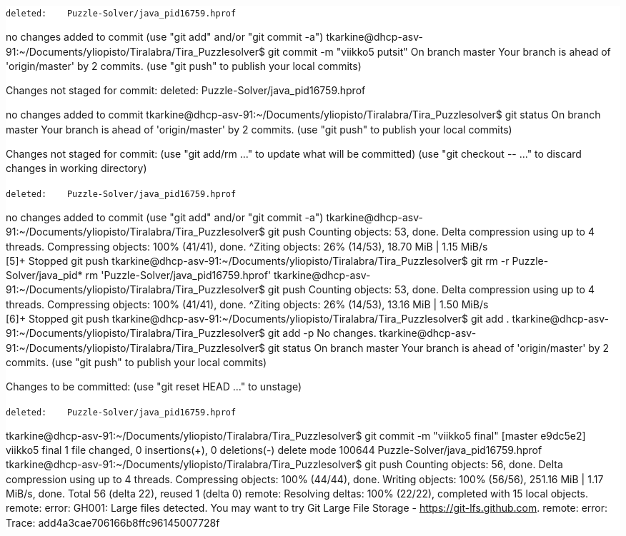 	deleted:    Puzzle-Solver/java_pid16759.hprof

no changes added to commit (use "git add" and/or "git commit -a")
tkarkine@dhcp-asv-91:~/Documents/yliopisto/Tiralabra/Tira_Puzzlesolver$ git commit -m "viikko5 putsit"
On branch master
Your branch is ahead of 'origin/master' by 2 commits.
  (use "git push" to publish your local commits)

Changes not staged for commit:
	deleted:    Puzzle-Solver/java_pid16759.hprof

no changes added to commit
tkarkine@dhcp-asv-91:~/Documents/yliopisto/Tiralabra/Tira_Puzzlesolver$ git status
On branch master
Your branch is ahead of 'origin/master' by 2 commits.
  (use "git push" to publish your local commits)

Changes not staged for commit:
  (use "git add/rm <file>..." to update what will be committed)
  (use "git checkout -- <file>..." to discard changes in working directory)

	deleted:    Puzzle-Solver/java_pid16759.hprof

no changes added to commit (use "git add" and/or "git commit -a")
tkarkine@dhcp-asv-91:~/Documents/yliopisto/Tiralabra/Tira_Puzzlesolver$ git push
Counting objects: 53, done.
Delta compression using up to 4 threads.
Compressing objects: 100% (41/41), done.
^Ziting objects:  26% (14/53), 18.70 MiB | 1.15 MiB/s   
[5]+  Stopped                 git push
tkarkine@dhcp-asv-91:~/Documents/yliopisto/Tiralabra/Tira_Puzzlesolver$ git rm -r Puzzle-Solver/java_pid*
rm 'Puzzle-Solver/java_pid16759.hprof'
tkarkine@dhcp-asv-91:~/Documents/yliopisto/Tiralabra/Tira_Puzzlesolver$ git push
Counting objects: 53, done.
Delta compression using up to 4 threads.
Compressing objects: 100% (41/41), done.
^Ziting objects:  26% (14/53), 13.16 MiB | 1.50 MiB/s    
[6]+  Stopped                 git push
tkarkine@dhcp-asv-91:~/Documents/yliopisto/Tiralabra/Tira_Puzzlesolver$ git add .
tkarkine@dhcp-asv-91:~/Documents/yliopisto/Tiralabra/Tira_Puzzlesolver$ git add -p
No changes.
tkarkine@dhcp-asv-91:~/Documents/yliopisto/Tiralabra/Tira_Puzzlesolver$ git status
On branch master
Your branch is ahead of 'origin/master' by 2 commits.
  (use "git push" to publish your local commits)

Changes to be committed:
  (use "git reset HEAD <file>..." to unstage)

	deleted:    Puzzle-Solver/java_pid16759.hprof

tkarkine@dhcp-asv-91:~/Documents/yliopisto/Tiralabra/Tira_Puzzlesolver$ git commit -m "viikko5 final"
[master e9dc5e2] viikko5 final
 1 file changed, 0 insertions(+), 0 deletions(-)
 delete mode 100644 Puzzle-Solver/java_pid16759.hprof
tkarkine@dhcp-asv-91:~/Documents/yliopisto/Tiralabra/Tira_Puzzlesolver$ git push
Counting objects: 56, done.
Delta compression using up to 4 threads.
Compressing objects: 100% (44/44), done.
Writing objects: 100% (56/56), 251.16 MiB | 1.17 MiB/s, done.
Total 56 (delta 22), reused 1 (delta 0)
remote: Resolving deltas: 100% (22/22), completed with 15 local objects.
remote: error: GH001: Large files detected. You may want to try Git Large File Storage - https://git-lfs.github.com.
remote: error: Trace: add4a3cae706166b8ffc96145007728f